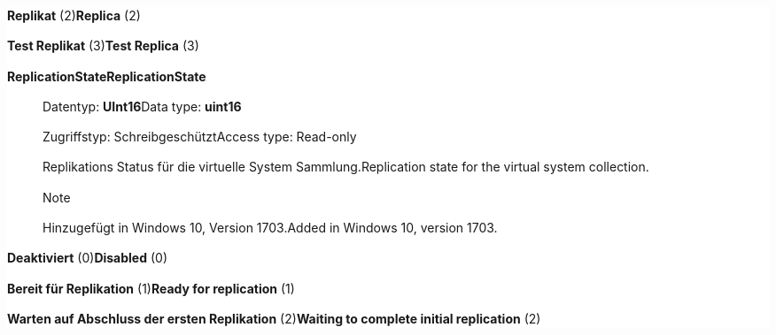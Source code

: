 <span data-ttu-id="efdbd-160">**Replikat** (2)</span><span class="sxs-lookup"><span data-stu-id="efdbd-160">**Replica** (2)</span></span>


</dt> <dd></dd> <dt>

<span id="Test_Replica"></span><span id="test_replica"></span><span id="TEST_REPLICA"></span>

<span data-ttu-id="efdbd-161">**Test Replikat** (3)</span><span class="sxs-lookup"><span data-stu-id="efdbd-161">**Test Replica** (3)</span></span>


</dt> <dd></dd> </dl>

</dd> <dt>

<span data-ttu-id="efdbd-162">**ReplicationState**</span><span class="sxs-lookup"><span data-stu-id="efdbd-162">**ReplicationState**</span></span>
</dt> <dd> <dl> <dt>

<span data-ttu-id="efdbd-163">Datentyp: **UInt16**</span><span class="sxs-lookup"><span data-stu-id="efdbd-163">Data type: **uint16**</span></span>
</dt> <dt>

<span data-ttu-id="efdbd-164">Zugriffstyp: Schreibgeschützt</span><span class="sxs-lookup"><span data-stu-id="efdbd-164">Access type: Read-only</span></span>
</dt> </dl>

<span data-ttu-id="efdbd-165">Replikations Status für die virtuelle System Sammlung.</span><span class="sxs-lookup"><span data-stu-id="efdbd-165">Replication state for the virtual system collection.</span></span>

> [!Note]  
> <span data-ttu-id="efdbd-166">Hinzugefügt in Windows 10, Version 1703.</span><span class="sxs-lookup"><span data-stu-id="efdbd-166">Added in Windows 10, version 1703.</span></span>

 

<dt>

<span id="Disabled"></span><span id="disabled"></span><span id="DISABLED"></span>

<span data-ttu-id="efdbd-167">**Deaktiviert** (0)</span><span class="sxs-lookup"><span data-stu-id="efdbd-167">**Disabled** (0)</span></span>


</dt> <dd></dd> <dt>

<span id="Ready_for_replication"></span><span id="ready_for_replication"></span><span id="READY_FOR_REPLICATION"></span>

<span data-ttu-id="efdbd-168">**Bereit für Replikation** (1)</span><span class="sxs-lookup"><span data-stu-id="efdbd-168">**Ready for replication** (1)</span></span>


</dt> <dd></dd> <dt>

<span id="Waiting_to_complete_initial_replication"></span><span id="waiting_to_complete_initial_replication"></span><span id="WAITING_TO_COMPLETE_INITIAL_REPLICATION"></span>

<span data-ttu-id="efdbd-169">**Warten auf Abschluss der ersten Replikation** (2)</span><span class="sxs-lookup"><span data-stu-id="efdbd-169">**Waiting to complete initial replication** (2)</span></span>
